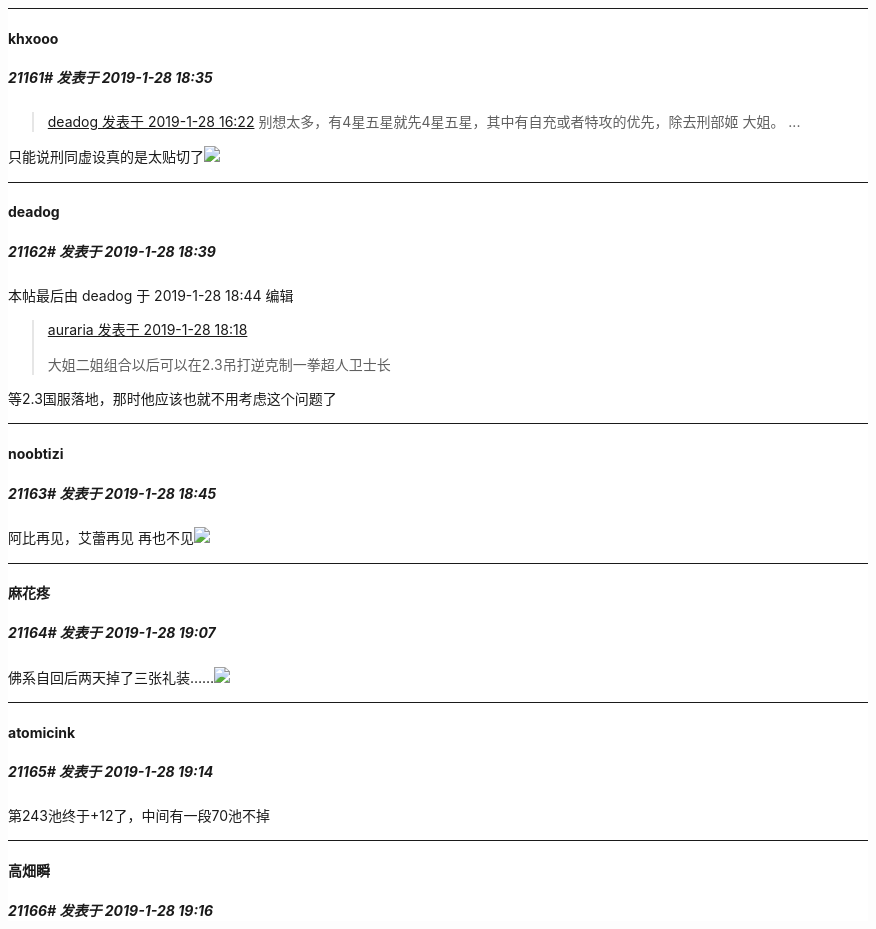 -----

####  khxooo  
##### 21161#       发表于 2019-1-28 18:35


<blockquote><a href="httphttps://bbs.saraba1st.com/2b/forum.php?mod=redirect&amp;goto=findpost&amp;pid=42415357&amp;ptid=1712412" target="_blank">deadog 发表于 2019-1-28 16:22</a>
别想太多，有4星五星就先4星五星，其中有自充或者特攻的优先，除去刑部姬 大姐。 ...</blockquote>
只能说刑同虚设真的是太贴切了<img src="https://static.saraba1st.com/image/smiley/face2017/068.png" referrerpolicy="no-referrer">


-----

####  deadog  
##### 21162#       发表于 2019-1-28 18:39


 本帖最后由 deadog 于 2019-1-28 18:44 编辑 
<blockquote><a href="httphttps://bbs.saraba1st.com/2b/forum.php?mod=redirect&amp;goto=findpost&amp;pid=42416612&amp;ptid=1712412" target="_blank">auraria 发表于 2019-1-28 18:18</a>

大姐二姐组合以后可以在2.3吊打逆克制一拳超人卫士长</blockquote>
等2.3国服落地，那时他应该也就不用考虑这个问题了


-----

####  noobtizi  
##### 21163#       发表于 2019-1-28 18:45


阿比再见，艾蕾再见
再也不见<img src="https://static.saraba1st.com/image/smiley/face2017/002.png" referrerpolicy="no-referrer">


-----

####  麻花疼  
##### 21164#       发表于 2019-1-28 19:07


佛系自回后两天掉了三张礼装……<img src="https://static.saraba1st.com/image/smiley/face2017/001.png" referrerpolicy="no-referrer">


-----

####  atomicink  
##### 21165#       发表于 2019-1-28 19:14


第243池终于+12了，中间有一段70池不掉


-----

####  高畑瞬  
##### 21166#       发表于 2019-1-28 19:16

